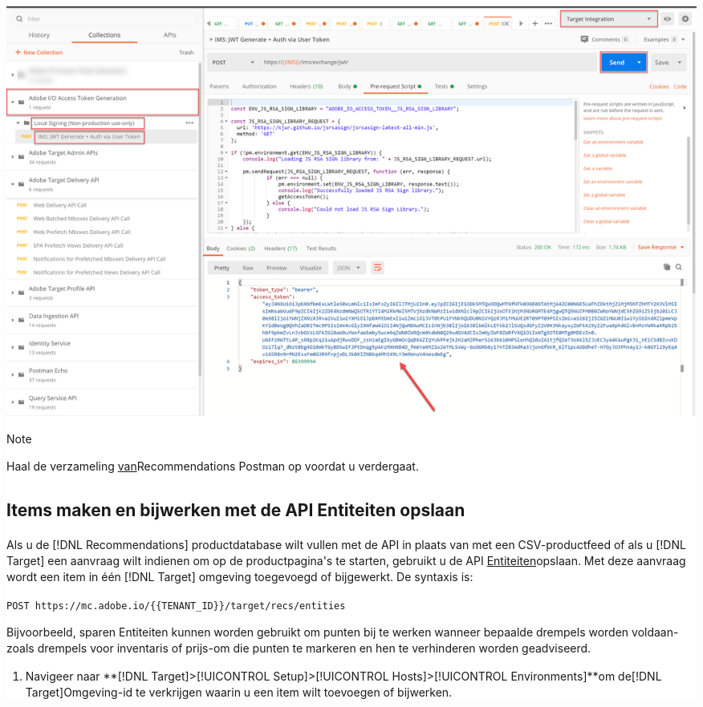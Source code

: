 ![JWT3ff](assets/configure-io-target-jwt3ff.png)

>[!NOTE]
>
>Haal de verzameling [van](https://developers.adobetarget.com/api/recommendations/#section/Postman)Recommendations Postman op voordat u verdergaat.

## Items maken en bijwerken met de API Entiteiten opslaan

Als u de [!DNL Recommendations] productdatabase wilt vullen met de API in plaats van met een CSV-productfeed of als u [!DNL Target] een aanvraag wilt indienen om op de productpagina&#39;s te starten, gebruikt u de API [Entiteiten](https://developers.adobetarget.com/api/recommendations/#operation/saveEntities)opslaan. Met deze aanvraag wordt een item in één [!DNL Target] omgeving toegevoegd of bijgewerkt. De syntaxis is:

```
POST https://mc.adobe.io/{{TENANT_ID}}/target/recs/entities
```

Bijvoorbeeld, sparen Entiteiten kunnen worden gebruikt om punten bij te werken wanneer bepaalde drempels worden voldaan-zoals drempels voor inventaris of prijs-om die punten te markeren en hen te verhinderen worden geadviseerd.

1. Navigeer naar **[!DNL Target]>[!UICONTROL Setup]>[!UICONTROL Hosts]>[!UICONTROL Environments]**om de[!DNL Target]Omgeving-id te verkrijgen waarin u een item wilt toevoegen of bijwerken.
